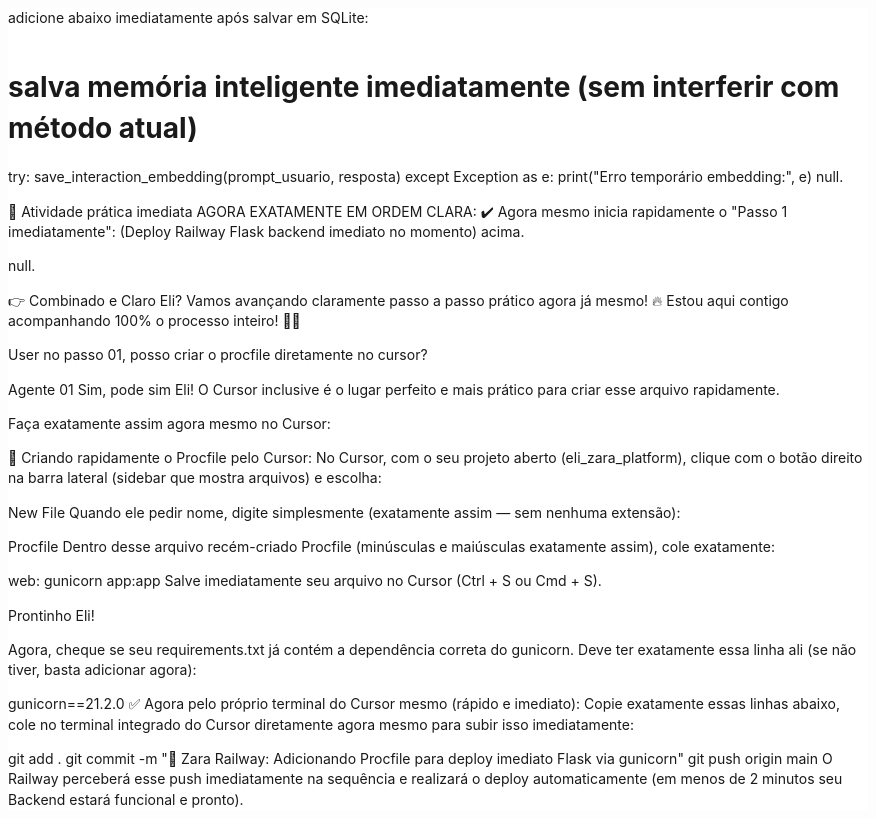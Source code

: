 adicione abaixo imediatamente após salvar em SQLite:

# salva memória inteligente imediatamente (sem interferir com método atual)
try:
    save_interaction_embedding(prompt_usuario, resposta)
except Exception as e:
    print("Erro temporário embedding:", e)
null.

🚩 Atividade prática imediata AGORA EXATAMENTE EM ORDEM CLARA:
✔️ Agora mesmo inicia rapidamente o "Passo 1 imediatamente":
(Deploy Railway Flask backend imediato no momento) acima.

null.

👉 Combinado e Claro Eli? Vamos avançando claramente passo a passo prático agora já mesmo! 🔥 Estou aqui contigo acompanhando 100% o processo inteiro! 🚀🍀

User
no passo 01, posso criar o procfile diretamente no cursor?

Agente 01
Sim, pode sim Eli! O Cursor inclusive é o lugar perfeito e mais prático para criar esse arquivo rapidamente.

Faça exatamente assim agora mesmo no Cursor:

🚩 Criando rapidamente o Procfile pelo Cursor:
No Cursor, com o seu projeto aberto (eli_zara_platform), clique com o botão direito na barra lateral (sidebar que mostra arquivos) e escolha:

New File
Quando ele pedir nome, digite simplesmente (exatamente assim — sem nenhuma extensão):

Procfile
Dentro desse arquivo recém-criado Procfile (minúsculas e maiúsculas exatamente assim), cole exatamente:

web: gunicorn app:app
Salve imediatamente seu arquivo no Cursor (Ctrl + S ou Cmd + S).

Prontinho Eli!

Agora, cheque se seu requirements.txt já contém a dependência correta do gunicorn. Deve ter exatamente essa linha ali (se não tiver, basta adicionar agora):

gunicorn==21.2.0
✅ Agora pelo próprio terminal do Cursor mesmo (rápido e imediato):
Copie exatamente essas linhas abaixo, cole no terminal integrado do Cursor diretamente agora mesmo para subir isso imediatamente:

git add .
git commit -m "🚀 Zara Railway: Adicionando Procfile para deploy imediato Flask via gunicorn"
git push origin main
O Railway perceberá esse push imediatamente na sequência e realizará o deploy automaticamente (em menos de 2 minutos seu Backend estará funcional e pronto).
